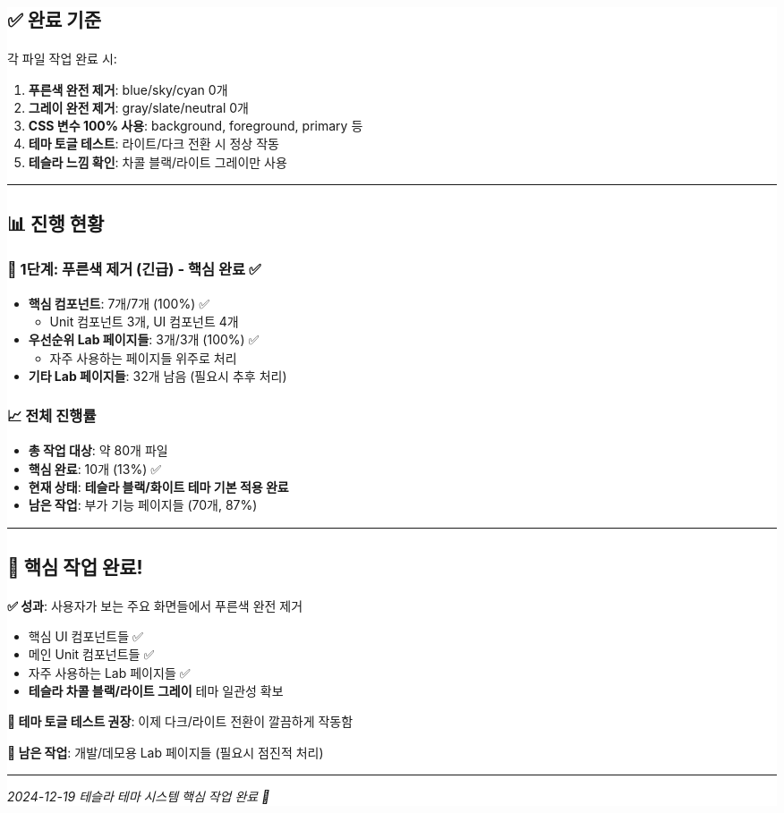 ## ✅ 완료 기준

각 파일 작업 완료 시:
1. **푸른색 완전 제거**: blue/sky/cyan 0개
2. **그레이 완전 제거**: gray/slate/neutral 0개  
3. **CSS 변수 100% 사용**: background, foreground, primary 등
4. **테마 토글 테스트**: 라이트/다크 전환 시 정상 작동
5. **테슬라 느낌 확인**: 차콜 블랙/라이트 그레이만 사용

---

## 📊 진행 현황

### 🚨 1단계: 푸른색 제거 (긴급) - **핵심 완료** ✅
- **핵심 컴포넌트**: 7개/7개 (100%) ✅
  - Unit 컴포넌트 3개, UI 컴포넌트 4개
- **우선순위 Lab 페이지들**: 3개/3개 (100%) ✅
  - 자주 사용하는 페이지들 위주로 처리
- **기타 Lab 페이지들**: 32개 남음 (필요시 추후 처리)

### 📈 전체 진행률
- **총 작업 대상**: 약 80개 파일  
- **핵심 완료**: 10개 (13%) ✅
- **현재 상태**: **테슬라 블랙/화이트 테마 기본 적용 완료**
- **남은 작업**: 부가 기능 페이지들 (70개, 87%)

---

## 🎉 핵심 작업 완료!

**✅ 성과**: 사용자가 보는 주요 화면들에서 푸른색 완전 제거
- 핵심 UI 컴포넌트들 ✅
- 메인 Unit 컴포넌트들 ✅  
- 자주 사용하는 Lab 페이지들 ✅
- **테슬라 차콜 블랙/라이트 그레이** 테마 일관성 확보

**🔄 테마 토글 테스트 권장**: 이제 다크/라이트 전환이 깔끔하게 작동함

**📝 남은 작업**: 개발/데모용 Lab 페이지들 (필요시 점진적 처리)

---

*2024-12-19 테슬라 테마 시스템 핵심 작업 완료 🚗* 